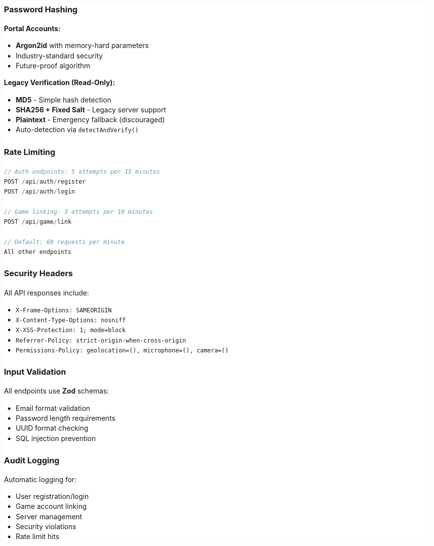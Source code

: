 ### Password Hashing

**Portal Accounts:**
- **Argon2id** with memory-hard parameters
- Industry-standard security
- Future-proof algorithm

**Legacy Verification (Read-Only):**
- **MD5** - Simple hash detection
- **SHA256 + Fixed Salt** - Legacy server support
- **Plaintext** - Emergency fallback (discouraged)
- Auto-detection via `detectAndVerify()`

### Rate Limiting

```typescript
// Auth endpoints: 5 attempts per 15 minutes
POST /api/auth/register
POST /api/auth/login

// Game linking: 3 attempts per 10 minutes
POST /api/game/link

// Default: 60 requests per minute
All other endpoints
```

### Security Headers

All API responses include:
- `X-Frame-Options: SAMEORIGIN`
- `X-Content-Type-Options: nosniff`
- `X-XSS-Protection: 1; mode=block`
- `Referrer-Policy: strict-origin-when-cross-origin`
- `Permissions-Policy: geolocation=(), microphone=(), camera=()`

### Input Validation

All endpoints use **Zod** schemas:
- Email format validation
- Password length requirements
- UUID format checking
- SQL injection prevention

### Audit Logging

Automatic logging for:
- User registration/login
- Game account linking
- Server management
- Security violations
- Rate limit hits
